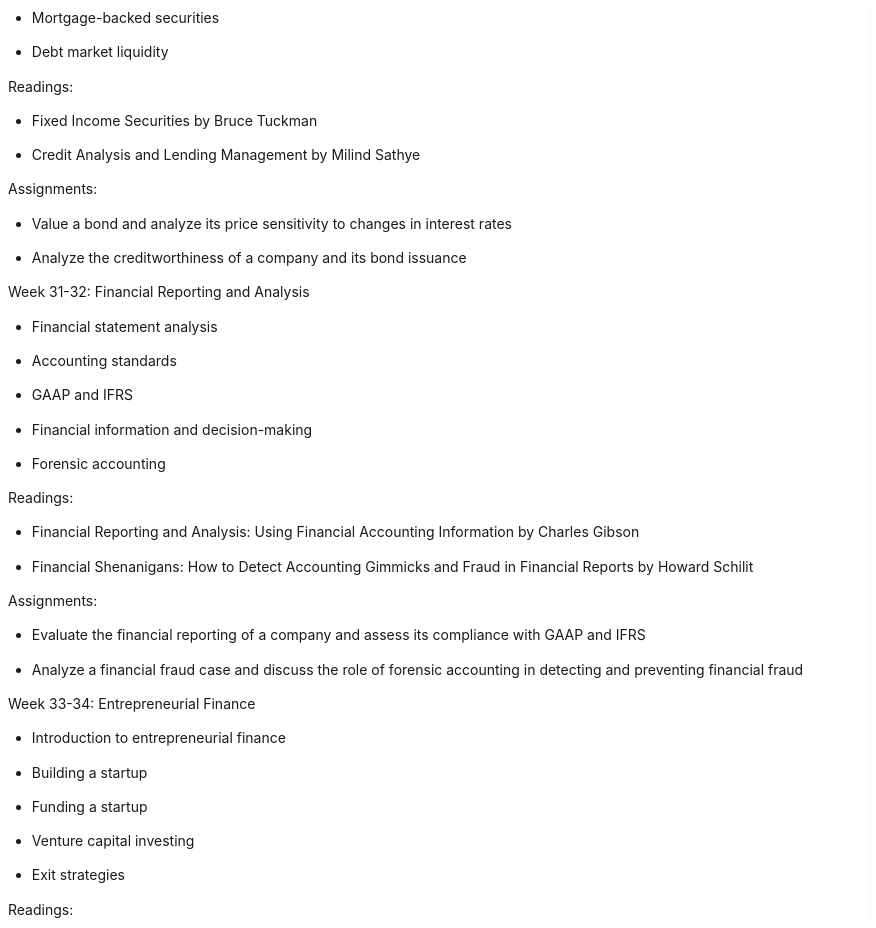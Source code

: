 - Mortgage-backed securities

- Debt market liquidity



Readings:

- Fixed Income Securities by Bruce Tuckman

- Credit Analysis and Lending Management by Milind Sathye



Assignments:

- Value a bond and analyze its price sensitivity to changes in interest rates

- Analyze the creditworthiness of a company and its bond issuance



Week 31-32: Financial Reporting and Analysis

- Financial statement analysis

- Accounting standards

- GAAP and IFRS

- Financial information and decision-making

- Forensic accounting



Readings:

- Financial Reporting and Analysis: Using Financial Accounting Information by Charles Gibson

- Financial Shenanigans: How to Detect Accounting Gimmicks and Fraud in Financial Reports by Howard Schilit



Assignments:

- Evaluate the financial reporting of a company and assess its compliance with GAAP and IFRS

- Analyze a financial fraud case and discuss the role of forensic accounting in detecting and preventing financial fraud



Week 33-34: Entrepreneurial Finance

- Introduction to entrepreneurial finance

- Building a startup

- Funding a startup

- Venture capital investing

- Exit strategies



Readings:
